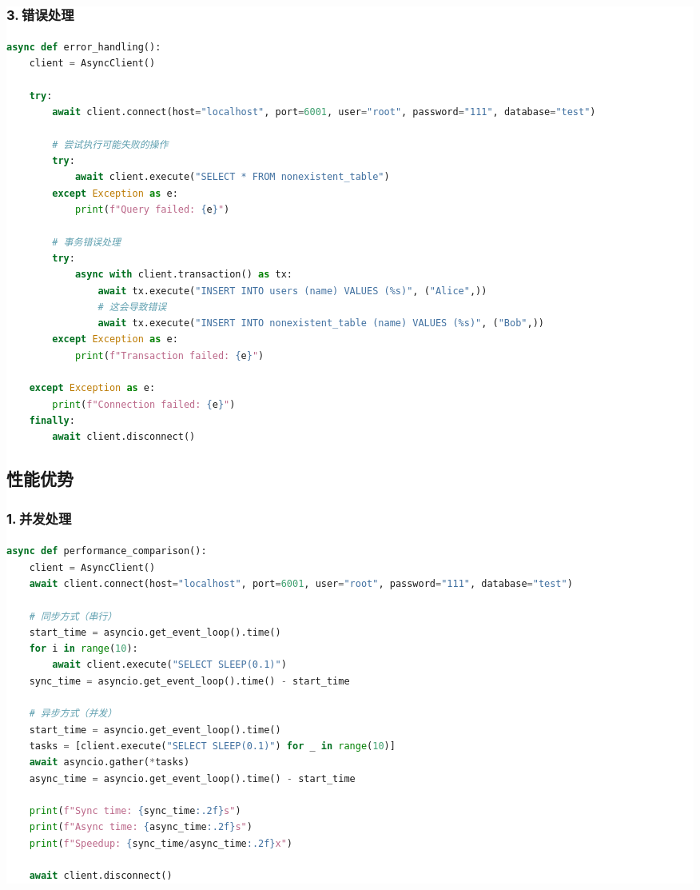### 3. 错误处理

```python
async def error_handling():
    client = AsyncClient()
    
    try:
        await client.connect(host="localhost", port=6001, user="root", password="111", database="test")
        
        # 尝试执行可能失败的操作
        try:
            await client.execute("SELECT * FROM nonexistent_table")
        except Exception as e:
            print(f"Query failed: {e}")
        
        # 事务错误处理
        try:
            async with client.transaction() as tx:
                await tx.execute("INSERT INTO users (name) VALUES (%s)", ("Alice",))
                # 这会导致错误
                await tx.execute("INSERT INTO nonexistent_table (name) VALUES (%s)", ("Bob",))
        except Exception as e:
            print(f"Transaction failed: {e}")
        
    except Exception as e:
        print(f"Connection failed: {e}")
    finally:
        await client.disconnect()
```

## 性能优势

### 1. 并发处理

```python
async def performance_comparison():
    client = AsyncClient()
    await client.connect(host="localhost", port=6001, user="root", password="111", database="test")
    
    # 同步方式（串行）
    start_time = asyncio.get_event_loop().time()
    for i in range(10):
        await client.execute("SELECT SLEEP(0.1)")
    sync_time = asyncio.get_event_loop().time() - start_time
    
    # 异步方式（并发）
    start_time = asyncio.get_event_loop().time()
    tasks = [client.execute("SELECT SLEEP(0.1)") for _ in range(10)]
    await asyncio.gather(*tasks)
    async_time = asyncio.get_event_loop().time() - start_time
    
    print(f"Sync time: {sync_time:.2f}s")
    print(f"Async time: {async_time:.2f}s")
    print(f"Speedup: {sync_time/async_time:.2f}x")
    
    await client.disconnect()
```
